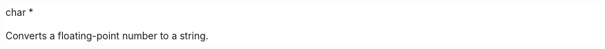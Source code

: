 <td class="cellrowborder" valign="top" width="50%" headers="mcps1.1.3.1.2 "><p id="p896080795084832"><a name="p896080795084832"></a><a name="p896080795084832"></a>char *&nbsp;</p>
<p id="p2114985013084832"><a name="p2114985013084832"></a><a name="p2114985013084832"></a>Converts a floating-point number to a string. </p>
</td>
</tr>
</tbody>
</table>

